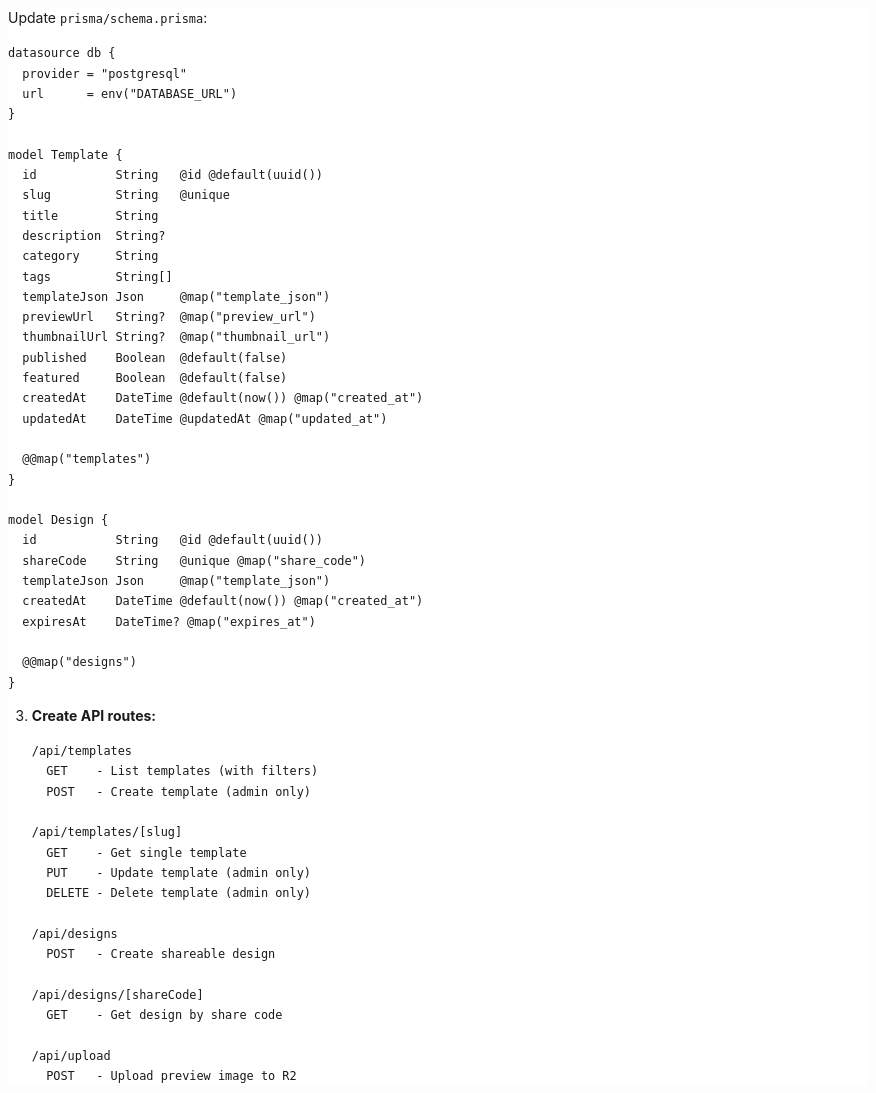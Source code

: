    Update `prisma/schema.prisma`:
   ```prisma
   datasource db {
     provider = "postgresql"
     url      = env("DATABASE_URL")
   }

   model Template {
     id           String   @id @default(uuid())
     slug         String   @unique
     title        String
     description  String?
     category     String
     tags         String[]
     templateJson Json     @map("template_json")
     previewUrl   String?  @map("preview_url")
     thumbnailUrl String?  @map("thumbnail_url")
     published    Boolean  @default(false)
     featured     Boolean  @default(false)
     createdAt    DateTime @default(now()) @map("created_at")
     updatedAt    DateTime @updatedAt @map("updated_at")

     @@map("templates")
   }

   model Design {
     id           String   @id @default(uuid())
     shareCode    String   @unique @map("share_code")
     templateJson Json     @map("template_json")
     createdAt    DateTime @default(now()) @map("created_at")
     expiresAt    DateTime? @map("expires_at")

     @@map("designs")
   }
   ```

3. **Create API routes:**
   ```
   /api/templates
     GET    - List templates (with filters)
     POST   - Create template (admin only)

   /api/templates/[slug]
     GET    - Get single template
     PUT    - Update template (admin only)
     DELETE - Delete template (admin only)

   /api/designs
     POST   - Create shareable design

   /api/designs/[shareCode]
     GET    - Get design by share code

   /api/upload
     POST   - Upload preview image to R2
   ```
